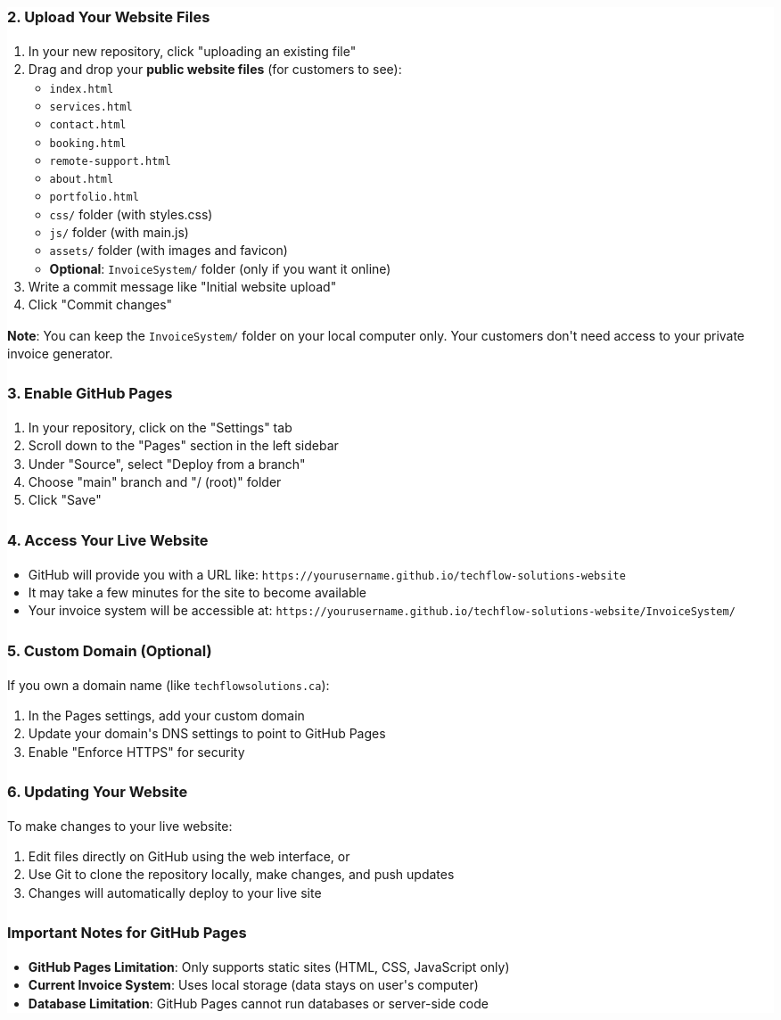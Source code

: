 ### 2. Upload Your Website Files
1. In your new repository, click "uploading an existing file"
2. Drag and drop your **public website files** (for customers to see):
   - `index.html`
   - `services.html`
   - `contact.html`
   - `booking.html`
   - `remote-support.html`
   - `about.html`
   - `portfolio.html`
   - `css/` folder (with styles.css)
   - `js/` folder (with main.js)
   - `assets/` folder (with images and favicon)
   - **Optional**: `InvoiceSystem/` folder (only if you want it online)
3. Write a commit message like "Initial website upload"
4. Click "Commit changes"

**Note**: You can keep the `InvoiceSystem/` folder on your local computer only. Your customers don't need access to your private invoice generator.

### 3. Enable GitHub Pages
1. In your repository, click on the "Settings" tab
2. Scroll down to the "Pages" section in the left sidebar
3. Under "Source", select "Deploy from a branch"
4. Choose "main" branch and "/ (root)" folder
5. Click "Save"

### 4. Access Your Live Website
- GitHub will provide you with a URL like: `https://yourusername.github.io/techflow-solutions-website`
- It may take a few minutes for the site to become available
- Your invoice system will be accessible at: `https://yourusername.github.io/techflow-solutions-website/InvoiceSystem/`

### 5. Custom Domain (Optional)
If you own a domain name (like `techflowsolutions.ca`):
1. In the Pages settings, add your custom domain
2. Update your domain's DNS settings to point to GitHub Pages
3. Enable "Enforce HTTPS" for security

### 6. Updating Your Website
To make changes to your live website:
1. Edit files directly on GitHub using the web interface, or
2. Use Git to clone the repository locally, make changes, and push updates
3. Changes will automatically deploy to your live site

### Important Notes for GitHub Pages
- **GitHub Pages Limitation**: Only supports static sites (HTML, CSS, JavaScript only)
- **Current Invoice System**: Uses local storage (data stays on user's computer)
- **Database Limitation**: GitHub Pages cannot run databases or server-side code
